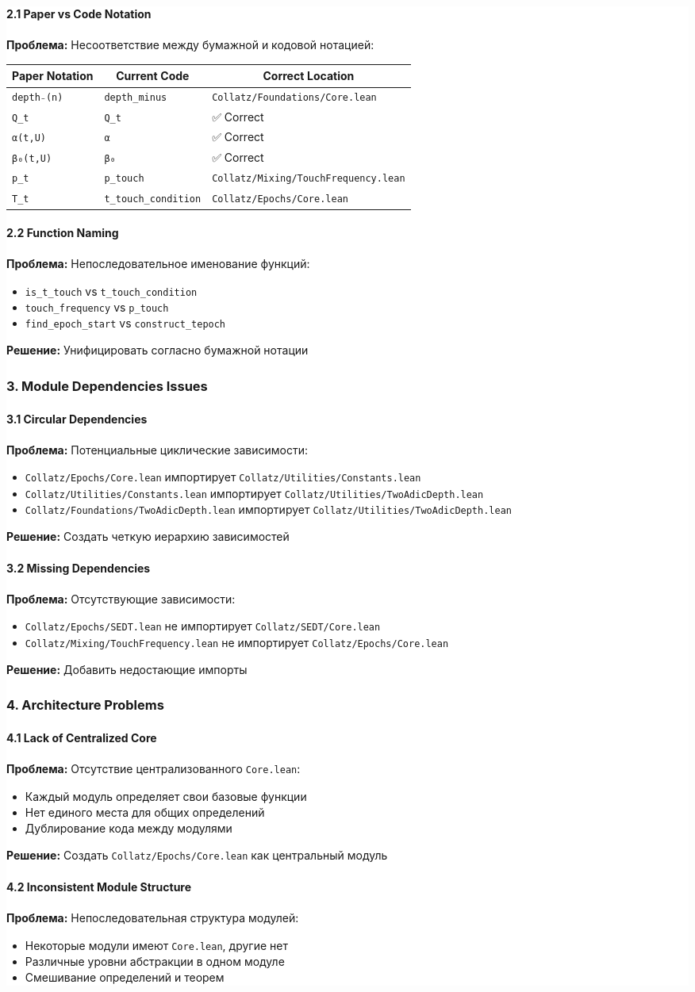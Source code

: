 #### 2.1 Paper vs Code Notation
**Проблема:** Несоответствие между бумажной и кодовой нотацией:

| Paper Notation | Current Code | Correct Location |
|----------------|--------------|-------------------|
| `depth₋(n)` | `depth_minus` | `Collatz/Foundations/Core.lean` |
| `Q_t` | `Q_t` | ✅ Correct |
| `α(t,U)` | `α` | ✅ Correct |
| `β₀(t,U)` | `β₀` | ✅ Correct |
| `p_t` | `p_touch` | `Collatz/Mixing/TouchFrequency.lean` |
| `T_t` | `t_touch_condition` | `Collatz/Epochs/Core.lean` |

#### 2.2 Function Naming
**Проблема:** Непоследовательное именование функций:
- `is_t_touch` vs `t_touch_condition`
- `touch_frequency` vs `p_touch`
- `find_epoch_start` vs `construct_tepoch`

**Решение:** Унифицировать согласно бумажной нотации

### 3. Module Dependencies Issues

#### 3.1 Circular Dependencies
**Проблема:** Потенциальные циклические зависимости:
- `Collatz/Epochs/Core.lean` импортирует `Collatz/Utilities/Constants.lean`
- `Collatz/Utilities/Constants.lean` импортирует `Collatz/Utilities/TwoAdicDepth.lean`
- `Collatz/Foundations/TwoAdicDepth.lean` импортирует `Collatz/Utilities/TwoAdicDepth.lean`

**Решение:** Создать четкую иерархию зависимостей

#### 3.2 Missing Dependencies
**Проблема:** Отсутствующие зависимости:
- `Collatz/Epochs/SEDT.lean` не импортирует `Collatz/SEDT/Core.lean`
- `Collatz/Mixing/TouchFrequency.lean` не импортирует `Collatz/Epochs/Core.lean`

**Решение:** Добавить недостающие импорты

### 4. Architecture Problems

#### 4.1 Lack of Centralized Core
**Проблема:** Отсутствие централизованного `Core.lean`:
- Каждый модуль определяет свои базовые функции
- Нет единого места для общих определений
- Дублирование кода между модулями

**Решение:** Создать `Collatz/Epochs/Core.lean` как центральный модуль

#### 4.2 Inconsistent Module Structure
**Проблема:** Непоследовательная структура модулей:
- Некоторые модули имеют `Core.lean`, другие нет
- Различные уровни абстракции в одном модуле
- Смешивание определений и теорем
